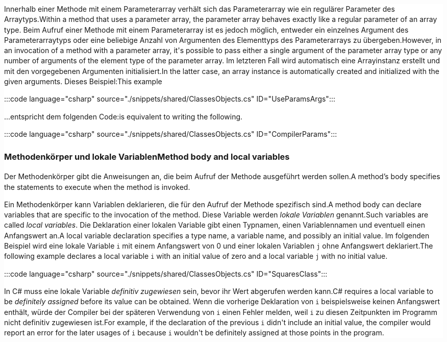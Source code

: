 <span data-ttu-id="2a38f-176">Innerhalb einer Methode mit einem Parameterarray verhält sich das Parameterarray wie ein regulärer Parameter des Arraytyps.</span><span class="sxs-lookup"><span data-stu-id="2a38f-176">Within a method that uses a parameter array, the parameter array behaves exactly like a regular parameter of an array type.</span></span> <span data-ttu-id="2a38f-177">Beim Aufruf einer Methode mit einem Parameterarray ist es jedoch möglich, entweder ein einzelnes Argument des Parameterarraytyps oder eine beliebige Anzahl von Argumenten des Elementtyps des Parameterarrays zu übergeben.</span><span class="sxs-lookup"><span data-stu-id="2a38f-177">However, in an invocation of a method with a parameter array, it's possible to pass either a single argument of the parameter array type or any number of arguments of the element type of the parameter array.</span></span> <span data-ttu-id="2a38f-178">Im letzteren Fall wird automatisch eine Arrayinstanz erstellt und mit den vorgegebenen Argumenten initialisiert.</span><span class="sxs-lookup"><span data-stu-id="2a38f-178">In the latter case, an array instance is automatically created and initialized with the given arguments.</span></span> <span data-ttu-id="2a38f-179">Dieses Beispiel:</span><span class="sxs-lookup"><span data-stu-id="2a38f-179">This example</span></span>

:::code language="csharp" source="./snippets/shared/ClassesObjects.cs" ID="UseParamsArgs":::

<span data-ttu-id="2a38f-180">...entspricht dem folgenden Code:</span><span class="sxs-lookup"><span data-stu-id="2a38f-180">is equivalent to writing the following.</span></span>

:::code language="csharp" source="./snippets/shared/ClassesObjects.cs" ID="CompilerParams":::

### <a name="method-body-and-local-variables"></a><span data-ttu-id="2a38f-181">Methodenkörper und lokale Variablen</span><span class="sxs-lookup"><span data-stu-id="2a38f-181">Method body and local variables</span></span>

<span data-ttu-id="2a38f-182">Der Methodenkörper gibt die Anweisungen an, die beim Aufruf der Methode ausgeführt werden sollen.</span><span class="sxs-lookup"><span data-stu-id="2a38f-182">A method’s body specifies the statements to execute when the method is invoked.</span></span>

<span data-ttu-id="2a38f-183">Ein Methodenkörper kann Variablen deklarieren, die für den Aufruf der Methode spezifisch sind.</span><span class="sxs-lookup"><span data-stu-id="2a38f-183">A method body can declare variables that are specific to the invocation of the method.</span></span> <span data-ttu-id="2a38f-184">Diese Variable werden *lokale Variablen* genannt.</span><span class="sxs-lookup"><span data-stu-id="2a38f-184">Such variables are called *local variables*.</span></span> <span data-ttu-id="2a38f-185">Die Deklaration einer lokalen Variable gibt einen Typnamen, einen Variablennamen und eventuell einen Anfangswert an.</span><span class="sxs-lookup"><span data-stu-id="2a38f-185">A local variable declaration specifies a type name, a variable name, and possibly an initial value.</span></span> <span data-ttu-id="2a38f-186">Im folgenden Beispiel wird eine lokale Variable `i` mit einem Anfangswert von 0 und einer lokalen Variablen `j` ohne Anfangswert deklariert.</span><span class="sxs-lookup"><span data-stu-id="2a38f-186">The following example declares a local variable `i` with an initial value of zero and a local variable `j` with no initial value.</span></span>

:::code language="csharp" source="./snippets/shared/ClassesObjects.cs" ID="SquaresClass":::

<span data-ttu-id="2a38f-187">In C# muss eine lokale Variable *definitiv zugewiesen* sein, bevor ihr Wert abgerufen werden kann.</span><span class="sxs-lookup"><span data-stu-id="2a38f-187">C# requires a local variable to be *definitely assigned* before its value can be obtained.</span></span> <span data-ttu-id="2a38f-188">Wenn die vorherige Deklaration von `i` beispielsweise keinen Anfangswert enthält, würde der Compiler bei der späteren Verwendung von `i` einen Fehler melden, weil `i` zu diesen Zeitpunkten im Programm nicht definitiv zugewiesen ist.</span><span class="sxs-lookup"><span data-stu-id="2a38f-188">For example, if the declaration of the previous `i` didn't include an initial value, the compiler would report an error for the later usages of `i` because `i` wouldn't be definitely assigned at those points in the program.</span></span>

